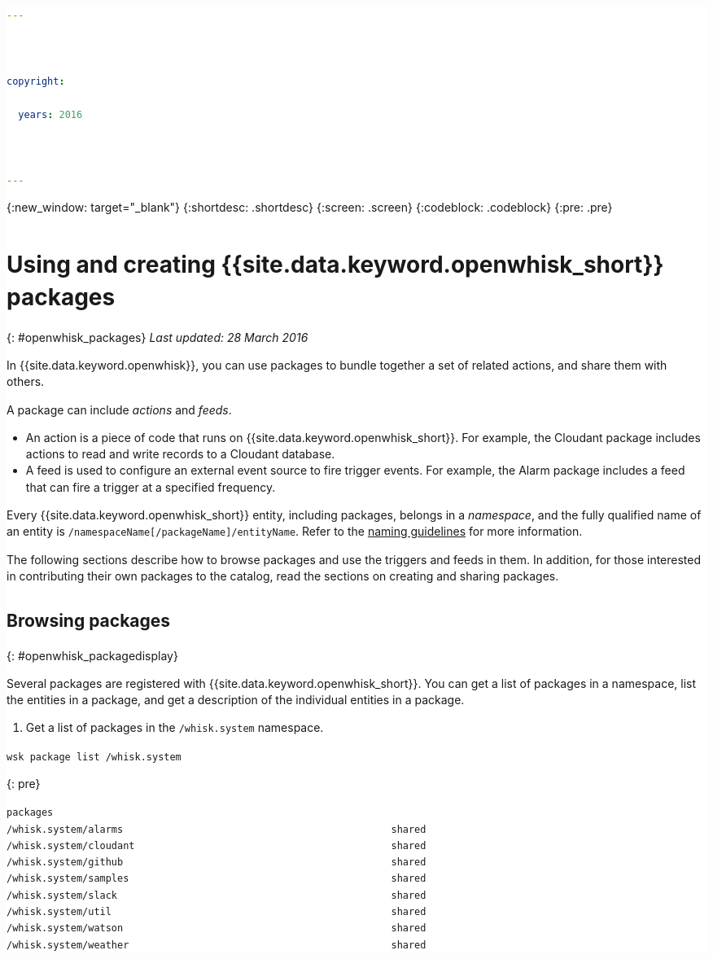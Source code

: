 ```yaml
---

 

copyright:

  years: 2016

 

---
```


{:new_window: target="_blank"}
{:shortdesc: .shortdesc}
{:screen: .screen}
{:codeblock: .codeblock}
{:pre: .pre}

# Using and creating {{site.data.keyword.openwhisk_short}} packages
{: #openwhisk_packages}
*Last updated: 28 March 2016*

In {{site.data.keyword.openwhisk}}, you can use packages to bundle together a set of related actions, and share them with others.

A package can include *actions* and *feeds*.
- An action is a piece of code that runs on {{site.data.keyword.openwhisk_short}}. For example, the Cloudant package includes actions to read and write records to a Cloudant database.
- A feed is used to configure an external event source to fire trigger events. For example, the Alarm package includes a feed that can fire a trigger at a specified frequency.

Every {{site.data.keyword.openwhisk_short}} entity, including packages, belongs in a *namespace*, and the fully qualified name of an entity is `/namespaceName[/packageName]/entityName`. Refer to the [naming guidelines](./openwhisk_reference.html#openwhisk_entities) for more information.

The following sections describe how to browse packages and use the triggers and feeds in them. In addition, for those interested in contributing their own packages to the catalog, read the sections on creating and sharing packages.

## Browsing packages
{: #openwhisk_packagedisplay}

Several packages are registered with {{site.data.keyword.openwhisk_short}}. You can get a list of packages in a namespace, list the entities in a package, and get a description of the individual entities in a package.

1. Get a list of packages in the `/whisk.system` namespace.

  ```
  wsk package list /whisk.system
  ```
  {: pre}
  ```
  packages
  /whisk.system/alarms                                              shared
  /whisk.system/cloudant                                            shared
  /whisk.system/github                                              shared
  /whisk.system/samples                                             shared
  /whisk.system/slack                                               shared
  /whisk.system/util                                                shared
  /whisk.system/watson                                              shared
  /whisk.system/weather                                             shared
  ```